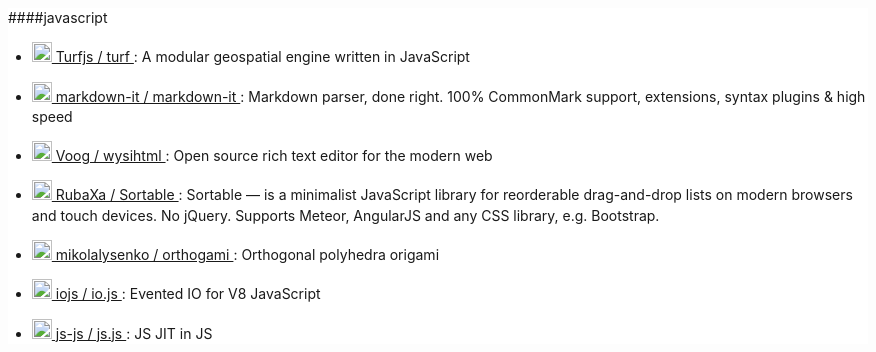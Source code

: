 ####javascript
* <img src='https://avatars3.githubusercontent.com/u/814300?v=3&s=40' height='20' width='20'>[
      Turfjs
      /
      turf
](https://github.com/Turfjs/turf): 
      A modular geospatial engine written in JavaScript
    
* <img src='https://avatars3.githubusercontent.com/u/319465?v=3&s=40' height='20' width='20'>[
      markdown-it
      /
      markdown-it
](https://github.com/markdown-it/markdown-it): 
      Markdown parser, done right. 100% CommonMark support, extensions, syntax plugins & high speed
    
* <img src='https://avatars2.githubusercontent.com/u/1035281?v=3&s=40' height='20' width='20'>[
      Voog
      /
      wysihtml
](https://github.com/Voog/wysihtml): 
      Open source rich text editor for the modern web
    
* <img src='https://avatars0.githubusercontent.com/u/1109562?v=3&s=40' height='20' width='20'>[
      RubaXa
      /
      Sortable
](https://github.com/RubaXa/Sortable): 
      Sortable — is a minimalist JavaScript library for reorderable drag-and-drop lists on modern browsers and touch devices. No jQuery. Supports Meteor, AngularJS and any CSS library, e.g. Bootstrap.
    
* <img src='https://avatars1.githubusercontent.com/u/231686?v=3&s=40' height='20' width='20'>[
      mikolalysenko
      /
      orthogami
](https://github.com/mikolalysenko/orthogami): 
      Orthogonal polyhedra origami
    
* <img src='https://avatars1.githubusercontent.com/u/80?v=3&s=40' height='20' width='20'>[
      iojs
      /
      io.js
](https://github.com/iojs/io.js): 
      Evented IO for V8 JavaScript
    
* <img src='https://avatars0.githubusercontent.com/u/238531?v=3&s=40' height='20' width='20'>[
      js-js
      /
      js.js
](https://github.com/js-js/js.js): 
      JS JIT in JS
    